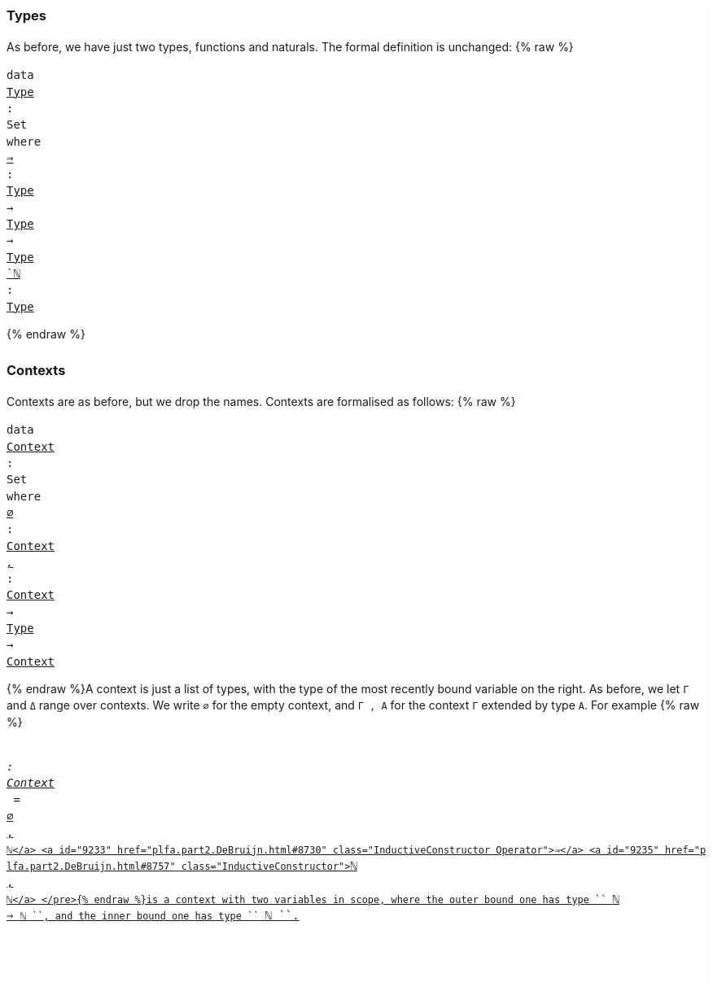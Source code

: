 ### Types

As before, we have just two types, functions and naturals.
The formal definition is unchanged:
{% raw %}<pre class="Agda"><a id="8706" class="Keyword">data</a> <a id="Type"></a><a id="8711" href="{% endraw %}{{ site.baseurl }}{% link out/plfa/part2/DeBruijn.md %}{% raw %}#8711" class="Datatype">Type</a> <a id="8716" class="Symbol">:</a> <a id="8718" class="PrimitiveType">Set</a> <a id="8722" class="Keyword">where</a>
  <a id="Type._⇒_"></a><a id="8730" href="{% endraw %}{{ site.baseurl }}{% link out/plfa/part2/DeBruijn.md %}{% raw %}#8730" class="InductiveConstructor Operator">_⇒_</a> <a id="8734" class="Symbol">:</a> <a id="8736" href="plfa.part2.DeBruijn.html#8711" class="Datatype">Type</a> <a id="8741" class="Symbol">→</a> <a id="8743" href="plfa.part2.DeBruijn.html#8711" class="Datatype">Type</a> <a id="8748" class="Symbol">→</a> <a id="8750" href="plfa.part2.DeBruijn.html#8711" class="Datatype">Type</a>
  <a id="Type.`ℕ"></a><a id="8757" href="{% endraw %}{{ site.baseurl }}{% link out/plfa/part2/DeBruijn.md %}{% raw %}#8757" class="InductiveConstructor">`ℕ</a>  <a id="8761" class="Symbol">:</a> <a id="8763" href="plfa.part2.DeBruijn.html#8711" class="Datatype">Type</a>
</pre>{% endraw %}
### Contexts

Contexts are as before, but we drop the names.
Contexts are formalised as follows:
{% raw %}<pre class="Agda"><a id="8874" class="Keyword">data</a> <a id="Context"></a><a id="8879" href="{% endraw %}{{ site.baseurl }}{% link out/plfa/part2/DeBruijn.md %}{% raw %}#8879" class="Datatype">Context</a> <a id="8887" class="Symbol">:</a> <a id="8889" class="PrimitiveType">Set</a> <a id="8893" class="Keyword">where</a>
  <a id="Context.∅"></a><a id="8901" href="{% endraw %}{{ site.baseurl }}{% link out/plfa/part2/DeBruijn.md %}{% raw %}#8901" class="InductiveConstructor">∅</a>   <a id="8905" class="Symbol">:</a> <a id="8907" href="plfa.part2.DeBruijn.html#8879" class="Datatype">Context</a>
  <a id="Context._,_"></a><a id="8917" href="{% endraw %}{{ site.baseurl }}{% link out/plfa/part2/DeBruijn.md %}{% raw %}#8917" class="InductiveConstructor Operator">_,_</a> <a id="8921" class="Symbol">:</a> <a id="8923" href="plfa.part2.DeBruijn.html#8879" class="Datatype">Context</a> <a id="8931" class="Symbol">→</a> <a id="8933" href="plfa.part2.DeBruijn.html#8711" class="Datatype">Type</a> <a id="8938" class="Symbol">→</a> <a id="8940" href="plfa.part2.DeBruijn.html#8879" class="Datatype">Context</a>
</pre>{% endraw %}A context is just a list of types, with the type of the most
recently bound variable on the right.  As before, we let `Γ`
and `Δ` range over contexts.  We write `∅` for the empty
context, and `Γ , A` for the context `Γ` extended by type `A`.
For example
{% raw %}<pre class="Agda"><a id="9210" href="{% endraw %}{{ site.baseurl }}{% link out/plfa/part2/DeBruijn.md %}{% raw %}#9210" class="Function">_</a> <a id="9212" class="Symbol">:</a> <a id="9214" href="plfa.part2.DeBruijn.html#8879" class="Datatype">Context</a>
<a id="9222" class="Symbol">_</a> <a id="9224" class="Symbol">=</a> <a id="9226" href="{% endraw %}{{ site.baseurl }}{% link out/plfa/part2/DeBruijn.md %}{% raw %}#8901" class="InductiveConstructor">∅</a> <a id="9228" href="plfa.part2.DeBruijn.html#8917" class="InductiveConstructor Operator">,</a> <a id="9230" href="plfa.part2.DeBruijn.html#8757" class="InductiveConstructor">`ℕ</a> <a id="9233" href="plfa.part2.DeBruijn.html#8730" class="InductiveConstructor Operator">⇒</a> <a id="9235" href="plfa.part2.DeBruijn.html#8757" class="InductiveConstructor">`ℕ</a> <a id="9238" href="plfa.part2.DeBruijn.html#8917" class="InductiveConstructor Operator">,</a> <a id="9240" href="plfa.part2.DeBruijn.html#8757" class="InductiveConstructor">`ℕ</a>
</pre>{% endraw %}is a context with two variables in scope, where the outer
bound one has type `` `ℕ ⇒ `ℕ ``, and the inner bound one has
type `` `ℕ ``.

